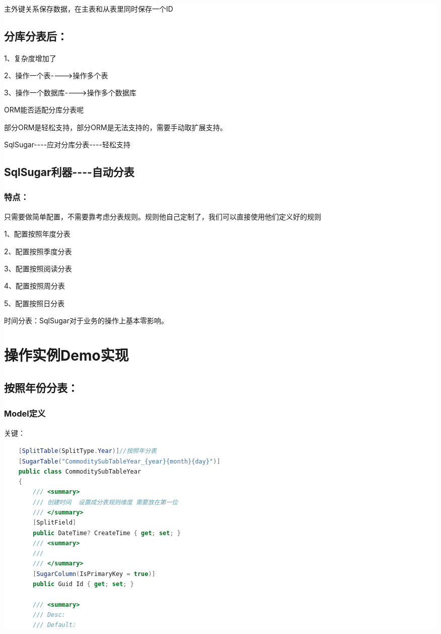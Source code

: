 主外键关系保存数据，在主表和从表里同时保存一个ID

## 分库分表后：

1、复杂度增加了

2、操作一个表---->操作多个表

3、操作一个数据库---->操作多个数据库

ORM能否适配分库分表呢

部分ORM是轻松支持，部分ORM是无法支持的，需要手动取扩展支持。

SqlSugar----应对分库分表----轻松支持



## SqlSugar利器----自动分表

### 特点：

只需要做简单配置，不需要靠考虑分表规则。规则他自己定制了，我们可以直接使用他们定义好的规则

1、配置按照年度分表

2、配置按照季度分表

3、配置按照阅读分表

4、配置按照周分表

5、配置按照日分表

时间分表：SqlSugar对于业务的操作上基本零影响。

# 操作实例Demo实现



## 按照年份分表：

### Model定义

关键：







```C#
    [SplitTable(SplitType.Year)]//按照年分表
    [SugarTable("CommoditySubTableYear_{year}{month}{day}")]
    public class CommoditySubTableYear
    {
        /// <summary>
        /// 创建时间  设置成分表规则维度 需要放在第一位
        /// </summary>
        [SplitField]
        public DateTime? CreateTime { get; set; }
        /// <summary>
        /// 
        /// </summary>
        [SugarColumn(IsPrimaryKey = true)]
        public Guid Id { get; set; }

        /// <summary>
        /// Desc:
        /// Default:
```